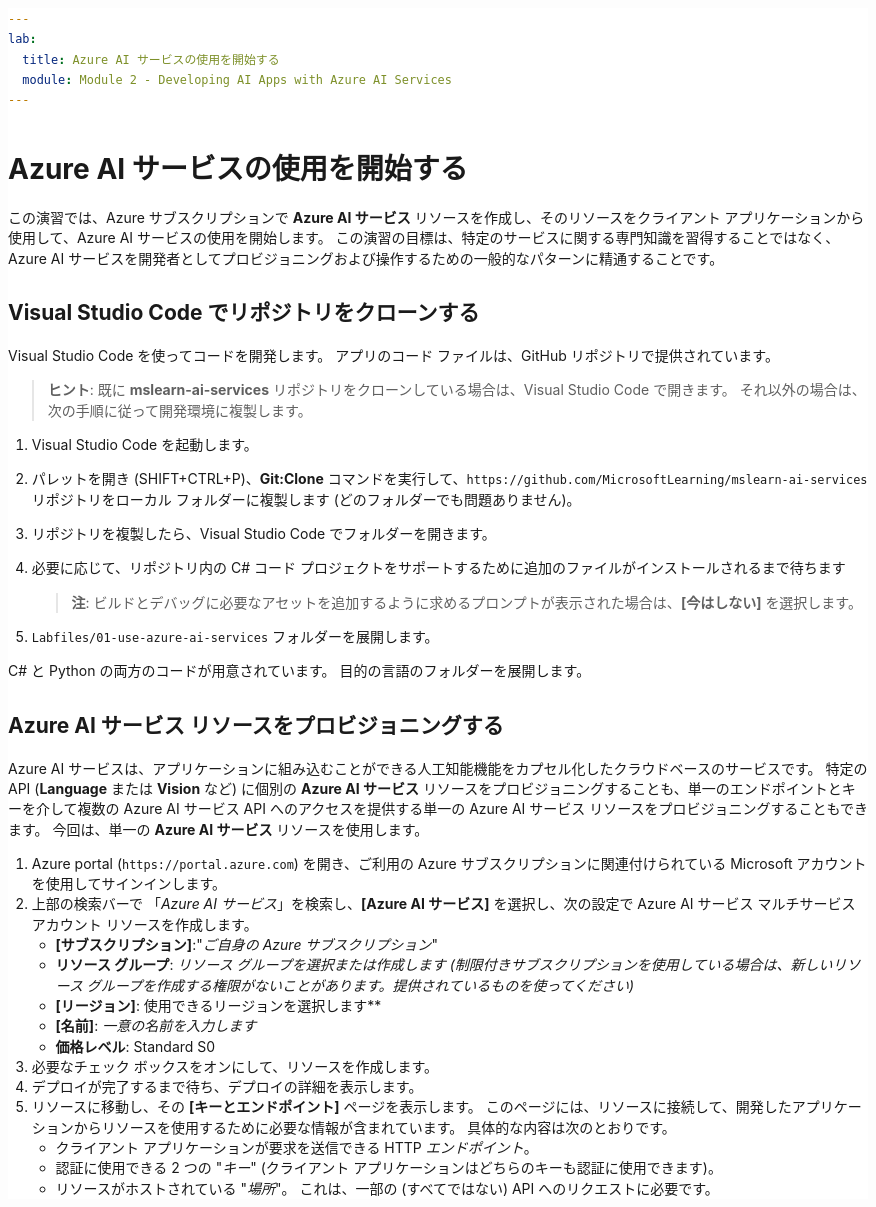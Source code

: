 ```yaml
---
lab:
  title: Azure AI サービスの使用を開始する
  module: Module 2 - Developing AI Apps with Azure AI Services
---
```


# Azure AI サービスの使用を開始する

この演習では、Azure サブスクリプションで **Azure AI サービス** リソースを作成し、そのリソースをクライアント アプリケーションから使用して、Azure AI サービスの使用を開始します。 この演習の目標は、特定のサービスに関する専門知識を習得することではなく、Azure AI サービスを開発者としてプロビジョニングおよび操作するための一般的なパターンに精通することです。

## Visual Studio Code でリポジトリをクローンする

Visual Studio Code を使ってコードを開発します。 アプリのコード ファイルは、GitHub リポジトリで提供されています。

> **ヒント**: 既に **mslearn-ai-services** リポジトリをクローンしている場合は、Visual Studio Code で開きます。 それ以外の場合は、次の手順に従って開発環境に複製します。

1. Visual Studio Code を起動します。
2. パレットを開き (SHIFT+CTRL+P)、**Git:Clone** コマンドを実行して、`https://github.com/MicrosoftLearning/mslearn-ai-services` リポジトリをローカル フォルダーに複製します (どのフォルダーでも問題ありません)。
3. リポジトリを複製したら、Visual Studio Code でフォルダーを開きます。
4. 必要に応じて、リポジトリ内の C# コード プロジェクトをサポートするために追加のファイルがインストールされるまで待ちます

    > **注**: ビルドとデバッグに必要なアセットを追加するように求めるプロンプトが表示された場合は、**[今はしない]** を選択します。

5. `Labfiles/01-use-azure-ai-services` フォルダーを展開します。

C# と Python の両方のコードが用意されています。 目的の言語のフォルダーを展開します。

## Azure AI サービス リソースをプロビジョニングする

Azure AI サービスは、アプリケーションに組み込むことができる人工知能機能をカプセル化したクラウドベースのサービスです。 特定の API (**Language** または **Vision** など) に個別の **Azure AI サービス** リソースをプロビジョニングすることも、単一のエンドポイントとキーを介して複数の Azure AI サービス API へのアクセスを提供する単一の Azure AI サービス リソースをプロビジョニングすることもできます。 今回は、単一の **Azure AI サービス** リソースを使用します。

1. Azure portal (`https://portal.azure.com`) を開き、ご利用の Azure サブスクリプションに関連付けられている Microsoft アカウントを使用してサインインします。
2. 上部の検索バーで 「*Azure AI サービス*」を検索し、**[Azure AI サービス]** を選択し、次の設定で Azure AI サービス マルチサービス アカウント リソースを作成します。
    - **[サブスクリプション]**:"*ご自身の Azure サブスクリプション*"
    - **リソース グループ**: *リソース グループを選択または作成します (制限付きサブスクリプションを使用している場合は、新しいリソース グループを作成する権限がないことがあります。提供されているものを使ってください)*
    - **[リージョン]**: 使用できるリージョンを選択します**
    - **[名前]**: *一意の名前を入力します*
    - **価格レベル**: Standard S0
3. 必要なチェック ボックスをオンにして、リソースを作成します。
4. デプロイが完了するまで待ち、デプロイの詳細を表示します。
5. リソースに移動し、その **[キーとエンドポイント]** ページを表示します。 このページには、リソースに接続して、開発したアプリケーションからリソースを使用するために必要な情報が含まれています。 具体的な内容は次のとおりです。
    - クライアント アプリケーションが要求を送信できる HTTP *エンドポイント*。
    - 認証に使用できる 2 つの "*キー*" (クライアント アプリケーションはどちらのキーも認証に使用できます)。
    - リソースがホストされている "*場所*"。 これは、一部の (すべてではない) API へのリクエストに必要です。
